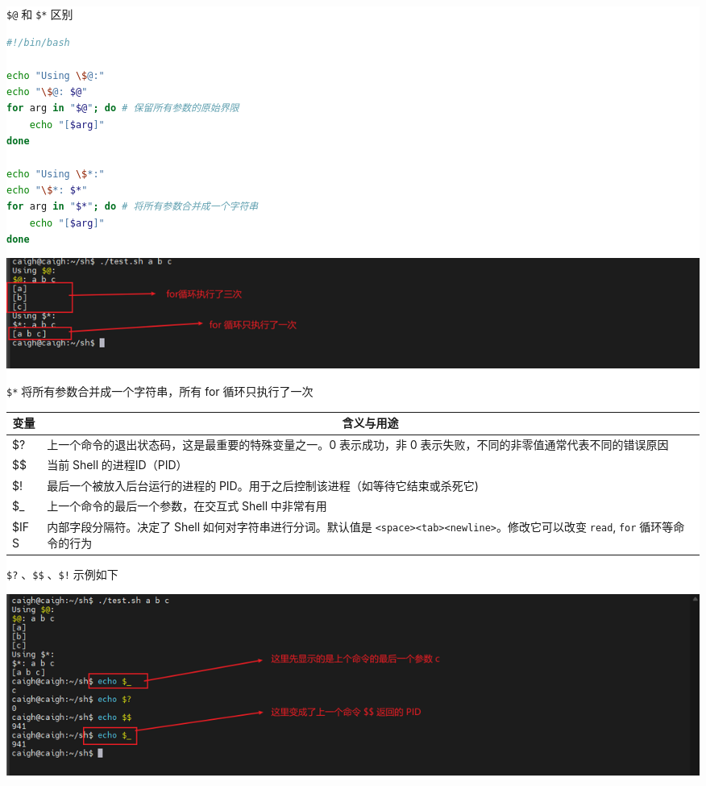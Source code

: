 `$@` 和 `$*` 区别

```bash
#!/bin/bash

echo "Using \$@:"
echo "\$@: $@"
for arg in "$@"; do # 保留所有参数的原始界限
    echo "[$arg]"
done

echo "Using \$*:"
echo "\$*: $*"
for arg in "$*"; do # 将所有参数合并成一个字符串
    echo "[$arg]"
done
```

![image-20250902165458986](images/image-20250902165458986.png)

`$*` 将所有参数合并成一个字符串，所有 for 循环只执行了一次

| 变量 | 含义与用途                                                   |
| ---- | ------------------------------------------------------------ |
| $?   | 上一个命令的退出状态码，这是最重要的特殊变量之一。0 表示成功，非 0 表示失败，不同的非零值通常代表不同的错误原因 |
| $$   | 当前 Shell 的进程ID（PID）                                   |
| $!   | 最后一个被放入后台运行的进程的 PID。用于之后控制该进程（如等待它结束或杀死它) |
| $_   | 上一个命令的最后一个参数，在交互式 Shell 中非常有用          |
| $IFS | 内部字段分隔符。决定了 Shell 如何对字符串进行分词。默认值是 `<space><tab><newline>`。修改它可以改变 `read`, `for` 循环等命令的行为 |

`$?` 、`$$` 、`$!` 示例如下

![image-20250902171446440](images/image-20250902171446440.png)
